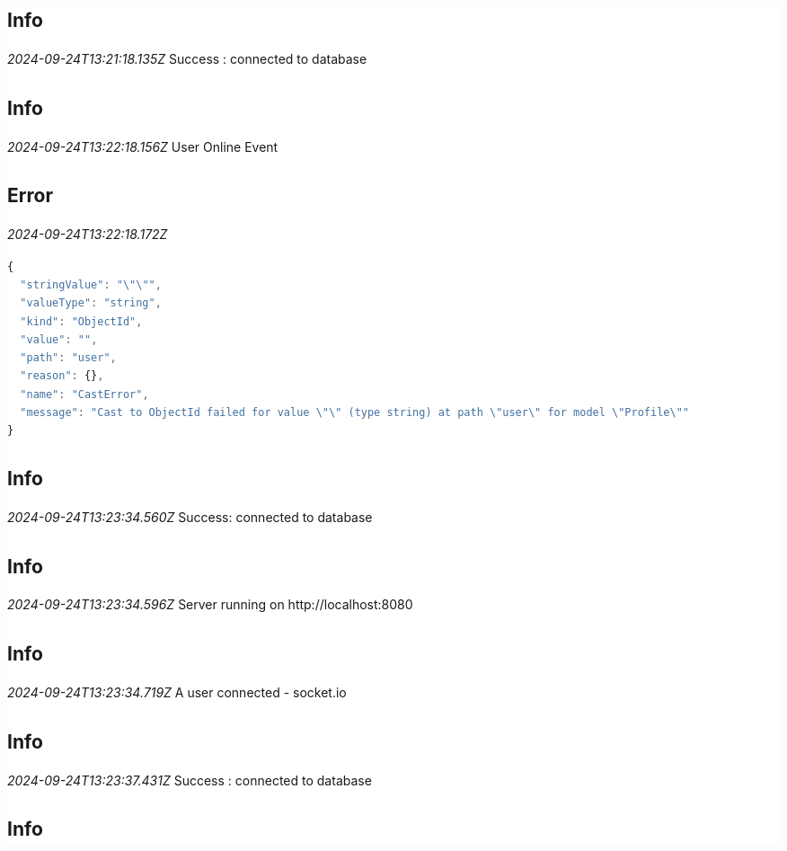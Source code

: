 ## Info

_2024-09-24T13:21:18.135Z_
Success : connected to database

## Info

_2024-09-24T13:22:18.156Z_
User Online Event

## Error

_2024-09-24T13:22:18.172Z_

```javascript
{
  "stringValue": "\"\"",
  "valueType": "string",
  "kind": "ObjectId",
  "value": "",
  "path": "user",
  "reason": {},
  "name": "CastError",
  "message": "Cast to ObjectId failed for value \"\" (type string) at path \"user\" for model \"Profile\""
}
```

## Info

_2024-09-24T13:23:34.560Z_
Success: connected to database

## Info

_2024-09-24T13:23:34.596Z_
Server running on http://localhost:8080

## Info

_2024-09-24T13:23:34.719Z_
A user connected - socket.io

## Info

_2024-09-24T13:23:37.431Z_
Success : connected to database

## Info
